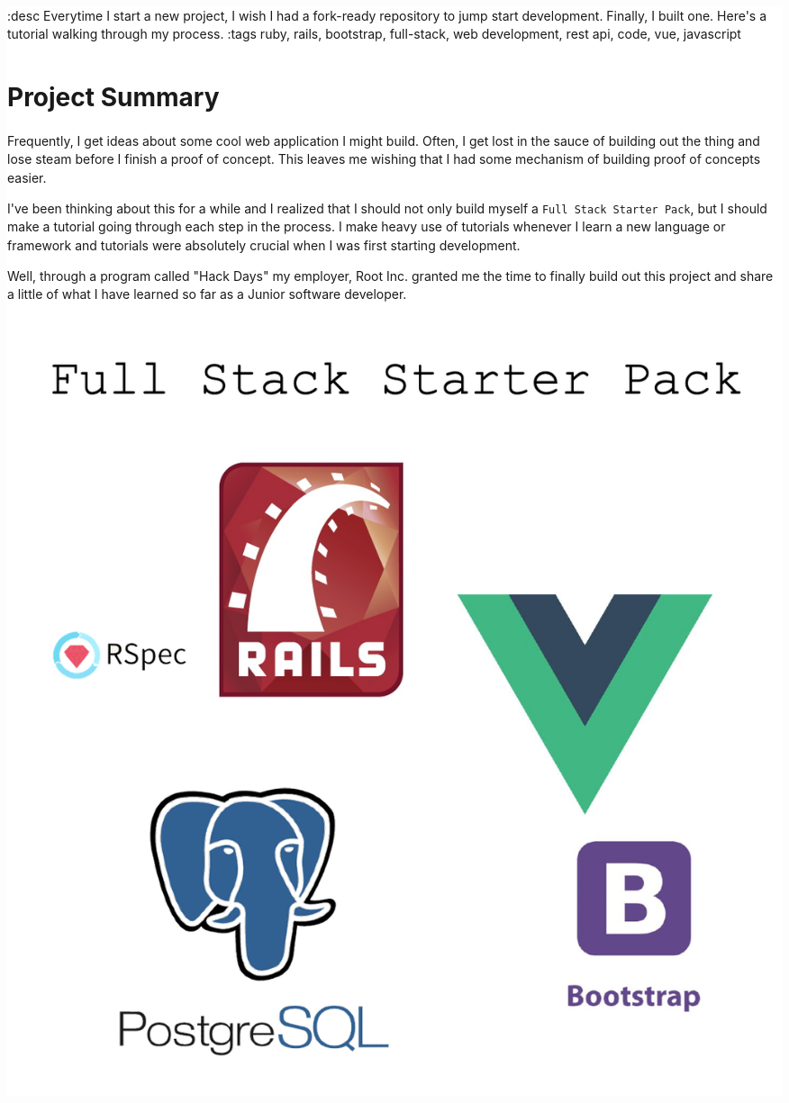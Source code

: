 :desc Everytime I start a new project, I wish I had a fork-ready repository to jump start development. Finally, I built one. Here's a tutorial walking through my process.
:tags ruby, rails, bootstrap, full-stack, web development, rest api, code, vue, javascript

# Project Summary
Frequently, I get ideas about some cool web application I might build. Often, I get lost in the sauce of building out the thing and lose steam before I finish a proof of concept. This leaves me wishing that I had some mechanism of building proof of concepts easier.

I've been thinking about this for a while and I realized that I should not only build myself a `Full Stack Starter Pack`, but I should make a tutorial going through each step in the process. I make heavy use of tutorials whenever I learn a new language or framework and tutorials were absolutely crucial when I was first starting development. 

Well, through a program called "Hack Days" my employer, Root Inc. granted me the time to finally build out this project and share a little of what I have learned so far as a Junior software developer.

![full stack starter pack](./../images/full_stack_starter_pack.png)

